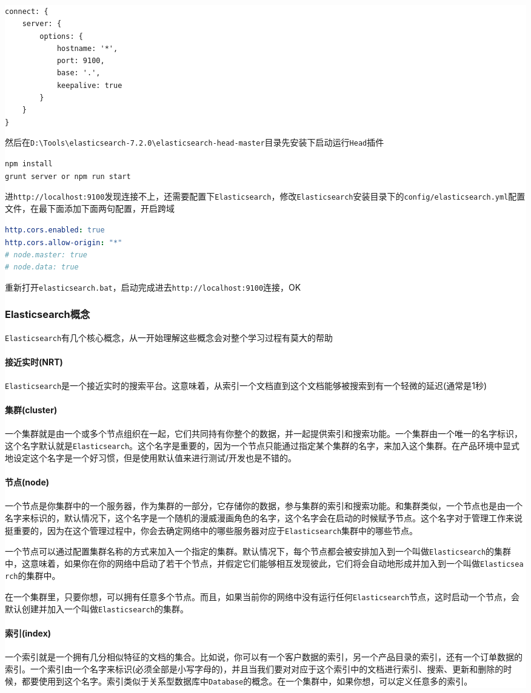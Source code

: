 ```base
connect: {
	server: {
		options: {
			hostname: '*',
			port: 9100,
			base: '.',
			keepalive: true
		}
	}
}
```

然后在`D:\Tools\elasticsearch-7.2.0\elasticsearch-head-master`目录先安装下启动运行`Head`插件

```javascript
npm install
grunt server or npm run start
```

进`http://localhost:9100`发现连接不上，还需要配置下`Elasticsearch`，修改`Elasticsearch`安装目录下的`config/elasticsearch.yml`配置文件，在最下面添加下面两句配置，开启跨域

```yml
http.cors.enabled: true 
http.cors.allow-origin: "*"
# node.master: true
# node.data: true
```

重新打开`elasticsearch.bat`，启动完成进去`http://localhost:9100`连接，OK

### Elasticsearch概念

`Elasticsearch`有几个核心概念，从一开始理解这些概念会对整个学习过程有莫大的帮助

#### 接近实时(NRT)

`Elasticsearch`是一个接近实时的搜索平台。这意味着，从索引一个文档直到这个文档能够被搜索到有一个轻微的延迟(通常是1秒)

#### 集群(cluster)

一个集群就是由一个或多个节点组织在一起，它们共同持有你整个的数据，并一起提供索引和搜索功能。一个集群由一个唯一的名字标识，这个名字默认就是`Elasticsearch`。这个名字是重要的，因为一个节点只能通过指定某个集群的名字，来加入这个集群。在产品环境中显式地设定这个名字是一个好习惯，但是使用默认值来进行测试/开发也是不错的。

#### 节点(node)

一个节点是你集群中的一个服务器，作为集群的一部分，它存储你的数据，参与集群的索引和搜索功能。和集群类似，一个节点也是由一个名字来标识的，默认情况下，这个名字是一个随机的漫威漫画角色的名字，这个名字会在启动的时候赋予节点。这个名字对于管理工作来说挺重要的，因为在这个管理过程中，你会去确定网络中的哪些服务器对应于`Elasticsearch`集群中的哪些节点。

一个节点可以通过配置集群名称的方式来加入一个指定的集群。默认情况下，每个节点都会被安排加入到一个叫做`Elasticsearch`的集群中，这意味着，如果你在你的网络中启动了若干个节点，并假定它们能够相互发现彼此，它们将会自动地形成并加入到一个叫做`Elasticsearch`的集群中。

在一个集群里，只要你想，可以拥有任意多个节点。而且，如果当前你的网络中没有运行任何`Elasticsearch`节点，这时启动一个节点，会默认创建并加入一个叫做`Elasticsearch`的集群。

#### 索引(index)

一个索引就是一个拥有几分相似特征的文档的集合。比如说，你可以有一个客户数据的索引，另一个产品目录的索引，还有一个订单数据的索引。一个索引由一个名字来标识(必须全部是小写字母的)，并且当我们要对对应于这个索引中的文档进行索引、搜索、更新和删除的时候，都要使用到这个名字。索引类似于关系型数据库中`Database`的概念。在一个集群中，如果你想，可以定义任意多的索引。
